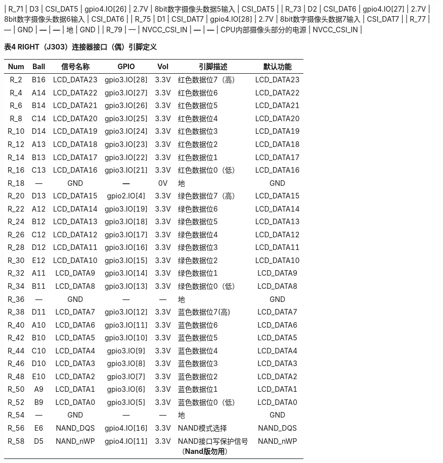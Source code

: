 | R_71 | D3 | CSI_DAT5 | gpio4.IO[26] | 2.7V | 8bit数字摄像头数据5输入 | CSI_DAT5 |
| R_73 | D2 | CSI_DAT6 | gpio4.IO[27] | 2.7V | 8bit数字摄像头数据6输入 | CSI_DAT6 |
| R_75 | D1 | CSI_DAT7 | gpio4.IO[28] | 2.7V | 8bit数字摄像头数据7输入 | CSI_DAT7 |
| R_77 | — | GND | **—** | **—** | 地 | GND |
| R_79 | — | NVCC_CSI_IN | **—** | **—** | CPU内部摄像头部分的电源 | NVCC_CSI_IN |


**表4  RIGHT（J303）连接器接口（偶）引脚定义**

| **Num** | **Ball** | **信号名称** | **GPIO** | **Vol** | **引脚描述** | **默认功能** |
| :---: | :---: | :---: | :---: | :---: | --- | :---: |
| R_2 | B16 | LCD_DATA23 | gpio3.IO[28] | 3.3V | 红色数据位7（高） | LCD_DATA23 |
| R_4 | A14 | LCD_DATA22 | gpio3.IO[27] | 3.3V | 红色数据位6 | LCD_DATA22 |
| R_6 | B14 | LCD_DATA21 | gpio3.IO[26] | 3.3V | 红色数据位5 | LCD_DATA21 |
| R_8 | C14 | LCD_DATA20 | gpio3.IO[25] | 3.3V | 红色数据位4 | LCD_DATA20 |
| R_10 | D14 | LCD_DATA19 | gpio3.IO[24] | 3.3V | 红色数据位3 | LCD_DATA19 |
| R_12 | A13 | LCD_DATA18 | gpio3.IO[23] | 3.3V | 红色数据位2 | LCD_DATA18 |
| R_14 | B13 | LCD_DATA17 | gpio3.IO[22] | 3.3V | 红色数据位1 | LCD_DATA17 |
| R_16 | C13 | LCD_DATA16 | gpio3.IO[21] | 3.3V | 红色数据位0（低） | LCD_DATA16 |
| R_18 | — | GND | **—** | 0V | 地 | GND |
| R_20 | D13 | LCD_DATA15 | gpio2.IO[4] | 3.3V | 绿色数据位7（高） | LCD_DATA15 |
| R_22 | A12 | LCD_DATA14 | gpio3.IO[19] | 3.3V | 绿色数据位6 | LCD_DATA14 |
| R_24 | B12 | LCD_DATA13 | gpio3.IO[18] | 3.3V | 绿色数据位5 | LCD_DATA13 |
| R_26 | C12 | LCD_DATA12 | gpio3.IO[17] | 3.3V | 绿色数据位4 | LCD_DATA12 |
| R_28 | D12 | LCD_DATA11 | gpio3.IO[16] | 3.3V | 绿色数据位3 | LCD_DATA11 |
| R_30 | E12 | LCD_DATA10 | gpio3.IO[15] | 3.3V | 绿色数据位2 | LCD_DATA10 |
| R_32 | A11 | LCD_DATA9 | gpio3.IO[14] | 3.3V | 绿色数据位1 | LCD_DATA9 |
| R_34 | B11 | LCD_DATA8 | gpio3.IO[13] | 3.3V | 绿色数据位0（低） | LCD_DATA8 |
| R_36 | — | GND | — | — | 地 | GND |
| R_38 | D11 | LCD_DATA7 | gpio3.IO[12] | 3.3V | 蓝色数据位7(高) | LCD_DATA7 |
| R_40 | A10 | LCD_DATA6 | gpio3.IO[11] | 3.3V | 蓝色数据位6 | LCD_DATA6 |
| R_42 | B10 | LCD_DATA5 | gpio3.IO[10] | 3.3V | 蓝色数据位5 | LCD_DATA5 |
| R_44 | C10 | LCD_DATA4 | gpio3.IO[9] | 3.3V | 蓝色数据位4 | LCD_DATA4 |
| R_46 | D10 | LCD_DATA3 | gpio3.IO[8] | 3.3V | 蓝色数据位3 | LCD_DATA3 |
| R_48 | E10 | LCD_DATA2 | gpio3.IO[7] | 3.3V | 蓝色数据位2 | LCD_DATA2 |
| R_50 | A9 | LCD_DATA1 | gpio3.IO[6] | 3.3V | 蓝色数据位1 | LCD_DATA1 |
| R_52 | B9 | LCD_DATA0 | gpio3.IO[5] | 3.3V | 蓝色数据位0（低） | LCD_DATA0 |
| R_54 | — | GND | — | — | 地 | GND |
| R_56 | E6 | NAND_DQS | gpio4.IO[16] | 3.3V | NAND模式选择 | NAND_DQS |
| R_58 | D5 | NAND_nWP | gpio4.IO[11] | 3.3V | NAND接口写保护信号<br/>（**Nand版勿用**） | NAND_nWP |